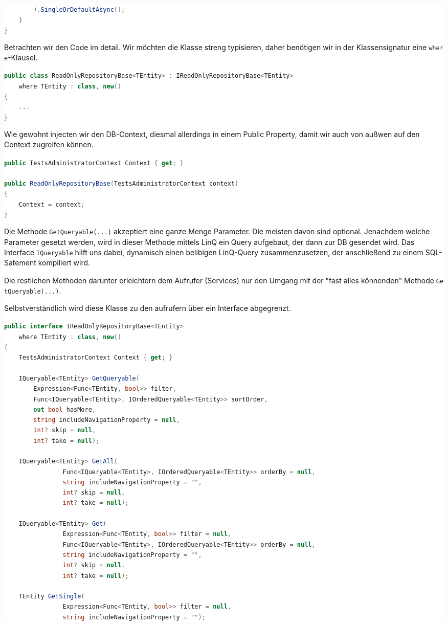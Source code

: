 ```C#
        ).SingleOrDefaultAsync();
    }
}
```

Betrachten wir den Code im detail. Wir möchten die Klasse streng typisieren, daher benötigen wir in der Klassensignatur eine `where`-Klausel.

```C#
public class ReadOnlyRepositoryBase<TEntity> : IReadOnlyRepositoryBase<TEntity>
    where TEntity : class, new()
{
    ...
}
```

Wie gewohnt injecten wir den DB-Context, diesmal allerdings in einem Public Property, damit wir auch von außwen auf den Context zugreifen können.

```C#
public TestsAdministratorContext Context { get; }

public ReadOnlyRepositoryBase(TestsAdministratorContext context)
{
    Context = context;
}
```

Die Methode `GetQueryable(...)` akzeptiert eine ganze Menge Parameter. Die meisten davon sind optional. Jenachdem welche Parameter gesetzt werden, wird in dieser Methode mittels LinQ ein Query aufgebaut, der dann zur DB gesendet wird. Das Interface ``IQueryable`` hilft uns dabei, dynamisch einen belibigen LinQ-Query zusammenzusetzen, der anschließend zu einem SQL-Satement kompiliert wird.

Die restlichen Methoden darunter erleichtern dem Aufrufer (Services) nur den Umgang mit der "fast alles könnenden" Methode `GetQueryable(...)`.

Selbstverständlich wird diese Klasse zu den aufrufern über ein Interface abgegrenzt.

```C#
public interface IReadOnlyRepositoryBase<TEntity>
    where TEntity : class, new()
{
    TestsAdministratorContext Context { get; }

    IQueryable<TEntity> GetQueryable(
        Expression<Func<TEntity, bool>> filter,
        Func<IQueryable<TEntity>, IOrderedQueryable<TEntity>> sortOrder,
        out bool hasMore,
        string includeNavigationProperty = null,
        int? skip = null,
        int? take = null);

    IQueryable<TEntity> GetAll(
                Func<IQueryable<TEntity>, IOrderedQueryable<TEntity>> orderBy = null,
                string includeNavigationProperty = "",
                int? skip = null,
                int? take = null);

    IQueryable<TEntity> Get(
                Expression<Func<TEntity, bool>> filter = null,
                Func<IQueryable<TEntity>, IOrderedQueryable<TEntity>> orderBy = null,
                string includeNavigationProperty = "",
                int? skip = null,
                int? take = null);

    TEntity GetSingle(
                Expression<Func<TEntity, bool>> filter = null,
                string includeNavigationProperty = "");
```